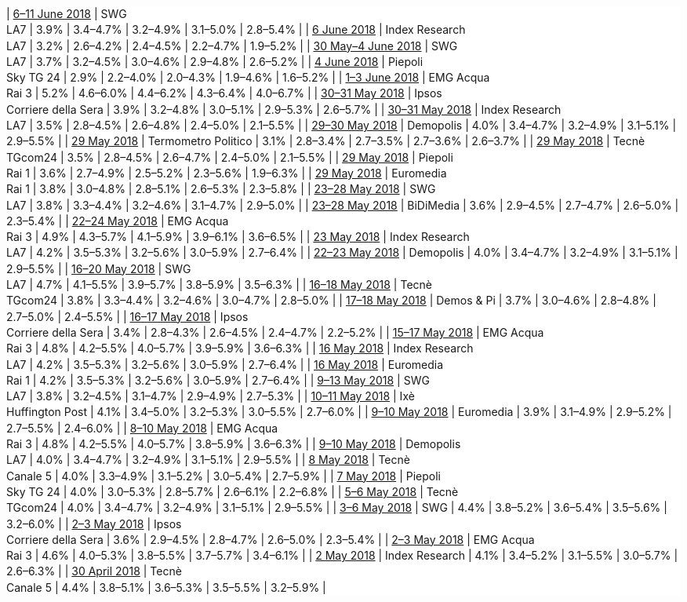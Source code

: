 | [6–11 June 2018](2018-06-11-SWG.html) | SWG <br> LA7 | 3.9% | 3.4–4.7% | 3.2–4.9% | 3.1–5.0% | 2.8–5.4% |
| [6 June 2018](2018-06-06-IndexResearch.html) | Index Research <br> LA7 | 3.2% | 2.6–4.2% | 2.4–4.5% | 2.2–4.7% | 1.9–5.2% |
| [30 May–4 June 2018](2018-06-04-SWG.html) | SWG <br> LA7 | 3.7% | 3.2–4.5% | 3.0–4.6% | 2.9–4.8% | 2.6–5.2% |
| [4 June 2018](2018-06-04-Piepoli.html) | Piepoli <br> Sky TG 24 | 2.9% | 2.2–4.0% | 2.0–4.3% | 1.9–4.6% | 1.6–5.2% |
| [1–3 June 2018](2018-06-03-EMGAcqua.html) | EMG Acqua <br> Rai 3 | 5.2% | 4.6–6.0% | 4.4–6.2% | 4.3–6.4% | 4.0–6.7% |
| [30–31 May 2018](2018-05-31-Ipsos.html) | Ipsos <br> Corriere della Sera | 3.9% | 3.2–4.8% | 3.0–5.1% | 2.9–5.3% | 2.6–5.7% |
| [30–31 May 2018](2018-05-31-IndexResearch.html) | Index Research <br> LA7 | 3.5% | 2.8–4.5% | 2.6–4.8% | 2.4–5.0% | 2.1–5.5% |
| [29–30 May 2018](2018-05-30-Demopolis.html) | Demopolis | 4.0% | 3.4–4.7% | 3.2–4.9% | 3.1–5.1% | 2.9–5.5% |
| [29 May 2018](2018-05-29-TermometroPolitico.html) | Termometro Politico | 3.1% | 2.8–3.4% | 2.7–3.5% | 2.7–3.6% | 2.6–3.7% |
| [29 May 2018](2018-05-29-Tecnè.html) | Tecnè <br> TGcom24 | 3.5% | 2.8–4.5% | 2.6–4.7% | 2.4–5.0% | 2.1–5.5% |
| [29 May 2018](2018-05-29-Piepoli.html) | Piepoli <br> Rai 1 | 3.6% | 2.7–4.9% | 2.5–5.2% | 2.3–5.6% | 1.9–6.3% |
| [29 May 2018](2018-05-29-Euromedia.html) | Euromedia <br> Rai 1 | 3.8% | 3.0–4.8% | 2.8–5.1% | 2.6–5.3% | 2.3–5.8% |
| [23–28 May 2018](2018-05-28-SWG.html) | SWG <br> LA7 | 3.8% | 3.3–4.4% | 3.2–4.6% | 3.1–4.7% | 2.9–5.0% |
| [23–28 May 2018](2018-05-28-BiDiMedia.html) | BiDiMedia | 3.6% | 2.9–4.5% | 2.7–4.7% | 2.6–5.0% | 2.3–5.4% |
| [22–24 May 2018](2018-05-24-EMGAcqua.html) | EMG Acqua <br> Rai 3 | 4.9% | 4.3–5.7% | 4.1–5.9% | 3.9–6.1% | 3.6–6.5% |
| [23 May 2018](2018-05-23-IndexResearch.html) | Index Research <br> LA7 | 4.2% | 3.5–5.3% | 3.2–5.6% | 3.0–5.9% | 2.7–6.4% |
| [22–23 May 2018](2018-05-23-Demopolis.html) | Demopolis | 4.0% | 3.4–4.7% | 3.2–4.9% | 3.1–5.1% | 2.9–5.5% |
| [16–20 May 2018](2018-05-20-SWG.html) | SWG <br> LA7 | 4.7% | 4.1–5.5% | 3.9–5.7% | 3.8–5.9% | 3.5–6.3% |
| [16–18 May 2018](2018-05-18-Tecnè.html) | Tecnè <br> TGcom24 | 3.8% | 3.3–4.4% | 3.2–4.6% | 3.0–4.7% | 2.8–5.0% |
| [17–18 May 2018](2018-05-18-DemosPi.html) | Demos & Pi | 3.7% | 3.0–4.6% | 2.8–4.8% | 2.7–5.0% | 2.4–5.5% |
| [16–17 May 2018](2018-05-17-Ipsos.html) | Ipsos <br> Corriere della Sera | 3.4% | 2.8–4.3% | 2.6–4.5% | 2.4–4.7% | 2.2–5.2% |
| [15–17 May 2018](2018-05-17-EMGAcqua.html) | EMG Acqua <br> Rai 3 | 4.8% | 4.2–5.5% | 4.0–5.7% | 3.9–5.9% | 3.6–6.3% |
| [16 May 2018](2018-05-16-IndexResearch.html) | Index Research <br> LA7 | 4.2% | 3.5–5.3% | 3.2–5.6% | 3.0–5.9% | 2.7–6.4% |
| [16 May 2018](2018-05-16-Euromedia.html) | Euromedia <br> Rai 1 | 4.2% | 3.5–5.3% | 3.2–5.6% | 3.0–5.9% | 2.7–6.4% |
| [9–13 May 2018](2018-05-13-SWG.html) | SWG <br> LA7 | 3.8% | 3.2–4.5% | 3.1–4.7% | 2.9–4.9% | 2.7–5.3% |
| [10–11 May 2018](2018-05-11-Ixè.html) | Ixè <br> Huffington Post | 4.1% | 3.4–5.0% | 3.2–5.3% | 3.0–5.5% | 2.7–6.0% |
| [9–10 May 2018](2018-05-10-Euromedia.html) | Euromedia | 3.9% | 3.1–4.9% | 2.9–5.2% | 2.7–5.5% | 2.4–6.0% |
| [8–10 May 2018](2018-05-10-EMGAcqua.html) | EMG Acqua <br> Rai 3 | 4.8% | 4.2–5.5% | 4.0–5.7% | 3.8–5.9% | 3.6–6.3% |
| [9–10 May 2018](2018-05-10-Demopolis.html) | Demopolis <br> LA7 | 4.0% | 3.4–4.7% | 3.2–4.9% | 3.1–5.1% | 2.9–5.5% |
| [8 May 2018](2018-05-08-Tecnè.html) | Tecnè <br> Canale 5 | 4.0% | 3.3–4.9% | 3.1–5.2% | 3.0–5.4% | 2.7–5.9% |
| [7 May 2018](2018-05-07-Piepoli.html) | Piepoli <br> Sky TG 24 | 4.0% | 3.0–5.3% | 2.8–5.7% | 2.6–6.1% | 2.2–6.8% |
| [5–6 May 2018](2018-05-06-Tecnè.html) | Tecnè <br> TGcom24 | 4.0% | 3.4–4.7% | 3.2–4.9% | 3.1–5.1% | 2.9–5.5% |
| [3–6 May 2018](2018-05-06-SWG.html) | SWG | 4.4% | 3.8–5.2% | 3.6–5.4% | 3.5–5.6% | 3.2–6.0% |
| [2–3 May 2018](2018-05-03-Ipsos.html) | Ipsos <br> Corriere della Sera | 3.6% | 2.9–4.5% | 2.8–4.7% | 2.6–5.0% | 2.3–5.4% |
| [2–3 May 2018](2018-05-03-EMGAcqua.html) | EMG Acqua <br> Rai 3 | 4.6% | 4.0–5.3% | 3.8–5.5% | 3.7–5.7% | 3.4–6.1% |
| [2 May 2018](2018-05-02-IndexResearch.html) | Index Research | 4.1% | 3.4–5.2% | 3.1–5.5% | 3.0–5.7% | 2.6–6.3% |
| [30 April 2018](2018-04-30-Tecnè.html) | Tecnè <br> Canale 5 | 4.4% | 3.8–5.1% | 3.6–5.3% | 3.5–5.5% | 3.2–5.9% |